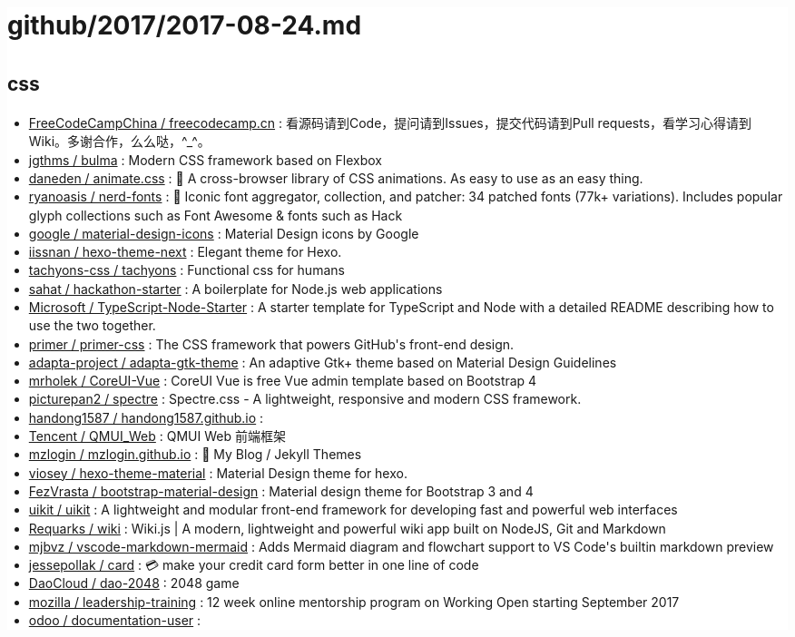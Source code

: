 # github/2017/2017-08-24.md



## css

- [FreeCodeCampChina / freecodecamp.cn](https://github.com/FreeCodeCampChina/freecodecamp.cn) : 看源码请到Code，提问请到Issues，提交代码请到Pull requests，看学习心得请到Wiki。多谢合作，么么哒，^_^。
- [jgthms / bulma](https://github.com/jgthms/bulma) : Modern CSS framework based on Flexbox
- [daneden / animate.css](https://github.com/daneden/animate.css) : 🍿 A cross-browser library of CSS animations. As easy to use as an easy thing.
- [ryanoasis / nerd-fonts](https://github.com/ryanoasis/nerd-fonts) : 🔡 Iconic font aggregator, collection, and patcher: 34 patched fonts (77k+ variations). Includes popular glyph collections such as Font Awesome & fonts such as Hack
- [google / material-design-icons](https://github.com/google/material-design-icons) : Material Design icons by Google
- [iissnan / hexo-theme-next](https://github.com/iissnan/hexo-theme-next) : Elegant theme for Hexo.
- [tachyons-css / tachyons](https://github.com/tachyons-css/tachyons) : Functional css for humans
- [sahat / hackathon-starter](https://github.com/sahat/hackathon-starter) : A boilerplate for Node.js web applications
- [Microsoft / TypeScript-Node-Starter](https://github.com/Microsoft/TypeScript-Node-Starter) : A starter template for TypeScript and Node with a detailed README describing how to use the two together.
- [primer / primer-css](https://github.com/primer/primer-css) : The CSS framework that powers GitHub's front-end design.
- [adapta-project / adapta-gtk-theme](https://github.com/adapta-project/adapta-gtk-theme) : An adaptive Gtk+ theme based on Material Design Guidelines
- [mrholek / CoreUI-Vue](https://github.com/mrholek/CoreUI-Vue) : CoreUI Vue is free Vue admin template based on Bootstrap 4
- [picturepan2 / spectre](https://github.com/picturepan2/spectre) : Spectre.css - A lightweight, responsive and modern CSS framework.
- [handong1587 / handong1587.github.io](https://github.com/handong1587/handong1587.github.io) : 
- [Tencent / QMUI_Web](https://github.com/Tencent/QMUI_Web) : QMUI Web 前端框架
- [mzlogin / mzlogin.github.io](https://github.com/mzlogin/mzlogin.github.io) : 🙊 My Blog / Jekyll Themes
- [viosey / hexo-theme-material](https://github.com/viosey/hexo-theme-material) : Material Design theme for hexo.
- [FezVrasta / bootstrap-material-design](https://github.com/FezVrasta/bootstrap-material-design) : Material design theme for Bootstrap 3 and 4
- [uikit / uikit](https://github.com/uikit/uikit) : A lightweight and modular front-end framework for developing fast and powerful web interfaces
- [Requarks / wiki](https://github.com/Requarks/wiki) : Wiki.js | A modern, lightweight and powerful wiki app built on NodeJS, Git and Markdown
- [mjbvz / vscode-markdown-mermaid](https://github.com/mjbvz/vscode-markdown-mermaid) : Adds Mermaid diagram and flowchart support to VS Code's builtin markdown preview
- [jessepollak / card](https://github.com/jessepollak/card) : 💳 make your credit card form better in one line of code
- [DaoCloud / dao-2048](https://github.com/DaoCloud/dao-2048) : 2048 game
- [mozilla / leadership-training](https://github.com/mozilla/leadership-training) : 12 week online mentorship program on Working Open starting September 2017
- [odoo / documentation-user](https://github.com/odoo/documentation-user) : 
